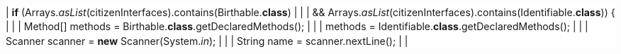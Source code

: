 | **if** (Arrays.*asList*(citizenInterfaces).contains(Birthable.**class**)                                                                                                                                                                                                                                                                                                                                                                                                                                                                                                                                                                                                                                                                                                                                                                                                                                                                      |                                      |
| && Arrays.*asList*(citizenInterfaces).contains(Identifiable.**class**)) {                                                                                                                                                                                                                                                                                                                                                                                                                                                                                                                                                                                                                                                                                                                                                                                                                                                                     |                                      |
| Method[] methods = Birthable.**class**.getDeclaredMethods();                                                                                                                                                                                                                                                                                                                                                                                                                                                                                                                                                                                                                                                                                                                                                                                                                                                                                  |                                      |
| methods = Identifiable.**class**.getDeclaredMethods();                                                                                                                                                                                                                                                                                                                                                                                                                                                                                                                                                                                                                                                                                                                                                                                                                                                                                        |                                      |
| Scanner scanner = **new** Scanner(System.*in*);                                                                                                                                                                                                                                                                                                                                                                                                                                                                                                                                                                                                                                                                                                                                                                                                                                                                                               |                                      |
| String name = scanner.nextLine();                                                                                                                                                                                                                                                                                                                                                                                                                                                                                                                                                                                                                                                                                                                                                                                                                                                                                                             |                                      |